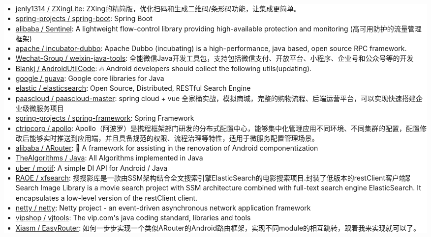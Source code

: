 * [jenly1314 / ZXingLite](https://github.com/jenly1314/ZXingLite):  ZXing的精简版，优化扫码和生成二维码/条形码功能，让集成更简单。
* [spring-projects / spring-boot](https://github.com/spring-projects/spring-boot):  Spring Boot
* [alibaba / Sentinel](https://github.com/alibaba/Sentinel):  A lightweight flow-control library providing high-available protection and monitoring (高可用防护的流量管理框架)
* [apache / incubator-dubbo](https://github.com/apache/incubator-dubbo):  Apache Dubbo (incubating) is a high-performance, java based, open source RPC framework.
* [Wechat-Group / weixin-java-tools](https://github.com/Wechat-Group/weixin-java-tools):  全能微信Java开发工具包，支持包括微信支付、开放平台、小程序、企业号和公众号等的开发
* [Blankj / AndroidUtilCode](https://github.com/Blankj/AndroidUtilCode):  🔥 Android developers should collect the following utils(updating).
* [google / guava](https://github.com/google/guava):  Google core libraries for Java
* [elastic / elasticsearch](https://github.com/elastic/elasticsearch):  Open Source, Distributed, RESTful Search Engine
* [paascloud / paascloud-master](https://github.com/paascloud/paascloud-master):  spring cloud + vue 全家桶实战，模拟商城，完整的购物流程、后端运营平台，可以实现快速搭建企业级微服务项目
* [spring-projects / spring-framework](https://github.com/spring-projects/spring-framework):  Spring Framework
* [ctripcorp / apollo](https://github.com/ctripcorp/apollo):  Apollo（阿波罗）是携程框架部门研发的分布式配置中心，能够集中化管理应用不同环境、不同集群的配置，配置修改后能够实时推送到应用端，并且具备规范的权限、流程治理等特性，适用于微服务配置管理场景。
* [alibaba / ARouter](https://github.com/alibaba/ARouter):  💪 A framework for assisting in the renovation of Android componentization
* [TheAlgorithms / Java](https://github.com/TheAlgorithms/Java):  All Algorithms implemented in Java
* [uber / motif](https://github.com/uber/motif):  A simple DI API for Android / Java
* [RAOE / xfsearch](https://github.com/RAOE/xfsearch):  搜搜影库是一款由SSM架构结合全文搜索引擎ElasticSearch的电影搜索项目.封装了低版本的restClient客户端🎖Search Image Library is a movie search project with SSM architecture combined with full-text search engine ElasticSearch. It encapsulates a low-level version of the restClient client.
* [netty / netty](https://github.com/netty/netty):  Netty project - an event-driven asynchronous network application framework
* [vipshop / vjtools](https://github.com/vipshop/vjtools):  The vip.com's java coding standard, libraries and tools
* [Xiasm / EasyRouter](https://github.com/Xiasm/EasyRouter):  如何一步步实现一个类似ARouter的Android路由框架，实现不同module的相互跳转，跟着我来实现就可以了。
